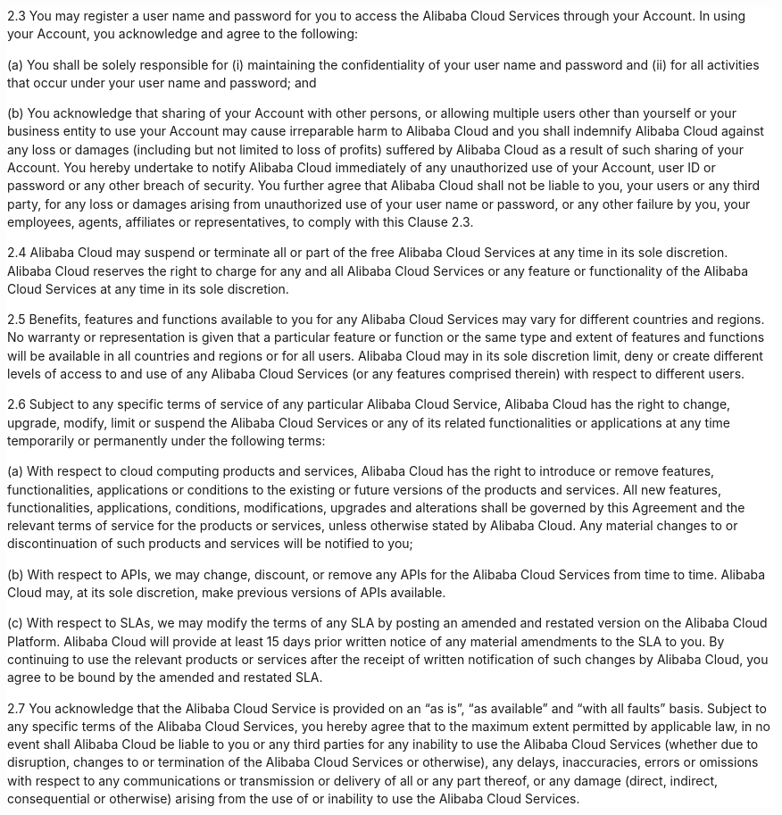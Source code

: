 2.3 You may register a user name and password for you to access the Alibaba Cloud Services through your Account. In using your Account, you acknowledge and agree to the following:

(a) You shall be solely responsible for (i) maintaining the confidentiality of your user name and password and (ii) for all activities that occur under your user name and password; and

(b) You acknowledge that sharing of your Account with other persons, or allowing multiple users other than yourself or your business entity to use your Account may cause irreparable harm to Alibaba Cloud and you shall indemnify Alibaba Cloud against any loss or damages (including but not limited to loss of profits) suffered by Alibaba Cloud as a result of such sharing of your Account. You hereby undertake to notify Alibaba Cloud immediately of any unauthorized use of your Account, user ID or password or any other breach of security. You further agree that Alibaba Cloud shall not be liable to you, your users or any third party, for any loss or damages arising from unauthorized use of your user name or password, or any other failure by you, your employees, agents, affiliates or representatives, to comply with this Clause 2.3.

2.4 Alibaba Cloud may suspend or terminate all or part of the free Alibaba Cloud Services at any time in its sole discretion. Alibaba Cloud reserves the right to charge for any and all Alibaba Cloud Services or any feature or functionality of the Alibaba Cloud Services at any time in its sole discretion.

2.5 Benefits, features and functions available to you for any Alibaba Cloud Services may vary for different countries and regions. No warranty or representation is given that a particular feature or function or the same type and extent of features and functions will be available in all countries and regions or for all users. Alibaba Cloud may in its sole discretion limit, deny or create different levels of access to and use of any Alibaba Cloud Services (or any features comprised therein) with respect to different users.

2.6 Subject to any specific terms of service of any particular Alibaba Cloud Service, Alibaba Cloud has the right to change, upgrade, modify, limit or suspend the Alibaba Cloud Services or any of its related functionalities or applications at any time temporarily or permanently under the following terms:

(a) With respect to cloud computing products and services, Alibaba Cloud has the right to introduce or remove features, functionalities, applications or conditions to the existing or future versions of the products and services. All new features, functionalities, applications, conditions, modifications, upgrades and alterations shall be governed by this Agreement and the relevant terms of service for the products or services, unless otherwise stated by Alibaba Cloud. Any material changes to or discontinuation of such products and services will be notified to you;

(b) With respect to APIs, we may change, discount, or remove any APIs for the Alibaba Cloud Services from time to time. Alibaba Cloud may, at its sole discretion, make previous versions of APIs available.

(c) With respect to SLAs, we may modify the terms of any SLA by posting an amended and restated version on the Alibaba Cloud Platform. Alibaba Cloud will provide at least 15 days prior written notice of any material amendments to the SLA to you. By continuing to use the relevant products or services after the receipt of written notification of such changes by Alibaba Cloud, you agree to be bound by the amended and restated SLA.

2.7 You acknowledge that the Alibaba Cloud Service is provided on an “as is”, “as available” and “with all faults” basis. Subject to any specific terms of the Alibaba Cloud Services, you hereby agree that to the maximum extent permitted by applicable law, in no event shall Alibaba Cloud be liable to you or any third parties for any inability to use the Alibaba Cloud Services (whether due to disruption, changes to or termination of the Alibaba Cloud Services or otherwise), any delays, inaccuracies, errors or omissions with respect to any communications or transmission or delivery of all or any part thereof, or any damage (direct, indirect, consequential or otherwise) arising from the use of or inability to use the Alibaba Cloud Services.
